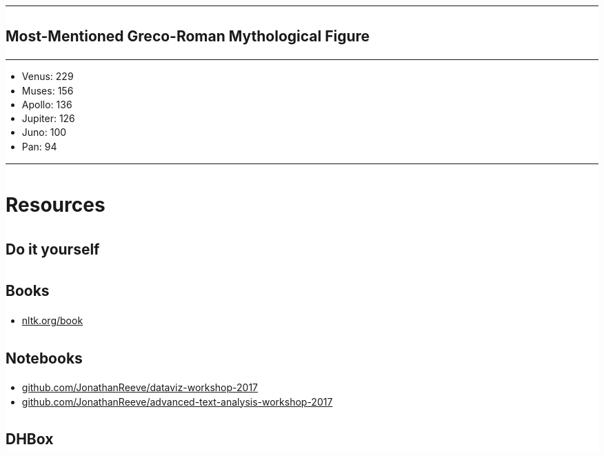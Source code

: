 ----------------------------

## Most-Mentioned Greco-Roman Mythological Figure

----------------------------

 - Venus: 229
 - Muses: 156
 - Apollo: 136
 - Jupiter: 126
 - Juno: 100
 - Pan: 94

----------------------------

# Resources

## Do it yourself

## Books

 - [nltk.org/book](http://nltk.org/book)
 
## Notebooks

 - [github.com/JonathanReeve/dataviz-workshop-2017]( https://github.com/JonathanReeve/dataviz-workshop-2017/blob/master/dataviz-workshop.ipynb) 
 - [github.com/JonathanReeve/advanced-text-analysis-workshop-2017](https://github.com/JonathanReeve/advanced-text-analysis-workshop-2017) 
 
## DHBox
